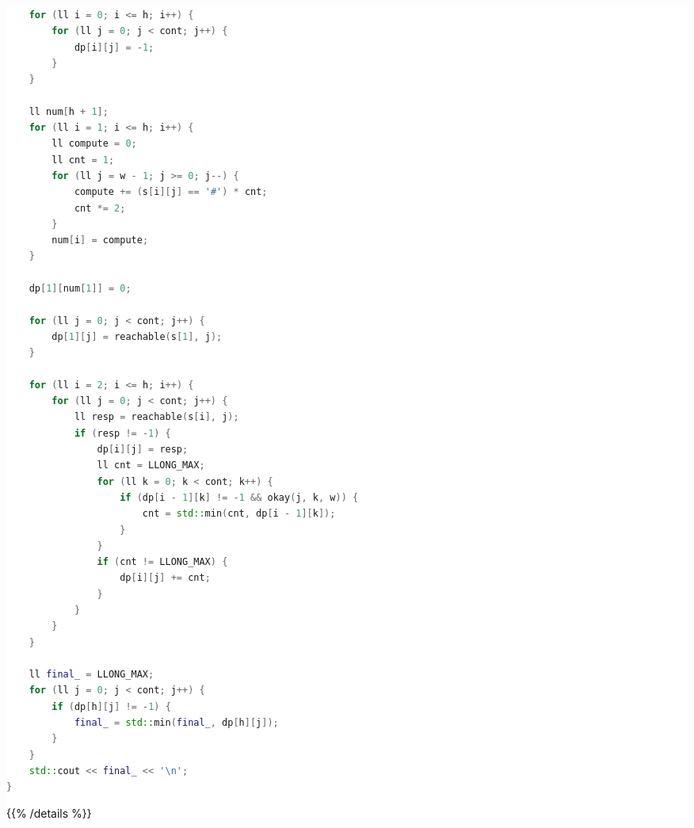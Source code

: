 ```c++
    for (ll i = 0; i <= h; i++) {
        for (ll j = 0; j < cont; j++) {
            dp[i][j] = -1;
        }
    }

    ll num[h + 1];
    for (ll i = 1; i <= h; i++) {
        ll compute = 0;
        ll cnt = 1;
        for (ll j = w - 1; j >= 0; j--) {
            compute += (s[i][j] == '#') * cnt;
            cnt *= 2;
        }
        num[i] = compute;
    }

    dp[1][num[1]] = 0;

    for (ll j = 0; j < cont; j++) {
        dp[1][j] = reachable(s[1], j);
    }

    for (ll i = 2; i <= h; i++) {
        for (ll j = 0; j < cont; j++) {
            ll resp = reachable(s[i], j);
            if (resp != -1) {
                dp[i][j] = resp;
                ll cnt = LLONG_MAX;
                for (ll k = 0; k < cont; k++) {
                    if (dp[i - 1][k] != -1 && okay(j, k, w)) {
                        cnt = std::min(cnt, dp[i - 1][k]);
                    }
                }
                if (cnt != LLONG_MAX) {
                    dp[i][j] += cnt;
                }
            }
        }
    }

    ll final_ = LLONG_MAX;
    for (ll j = 0; j < cont; j++) {
        if (dp[h][j] != -1) {
            final_ = std::min(final_, dp[h][j]);
        }
    }
    std::cout << final_ << '\n';
} 
```
{{% /details %}}

